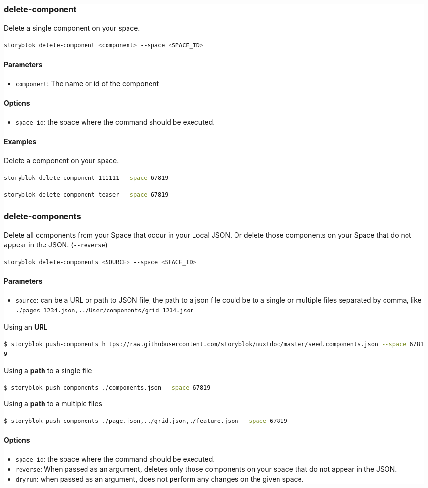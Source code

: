 ### delete-component

Delete a single component on your space.

```sh
storyblok delete-component <component> --space <SPACE_ID>
```

#### Parameters
* `component`: The name or id of the component

#### Options
* `space_id`: the space where the command should be executed.

#### Examples

Delete a component on your space.
```sh
storyblok delete-component 111111 --space 67819
```

```sh
storyblok delete-component teaser --space 67819
```

### delete-components

Delete all components from your Space that occur in your Local JSON.
Or delete those components on your Space that do not appear in the JSON. (`--reverse`)

```sh
storyblok delete-components <SOURCE> --space <SPACE_ID>
```

#### Parameters
* `source`: can be a URL or path to JSON file, the path to a json file could be to a single or multiple files separated by comma, like `./pages-1234.json,../User/components/grid-1234.json`

Using an **URL**

```sh
$ storyblok push-components https://raw.githubusercontent.com/storyblok/nuxtdoc/master/seed.components.json --space 67819
```

Using a **path** to a single file

```sh
$ storyblok push-components ./components.json --space 67819
```

Using a **path** to a multiple files

```sh
$ storyblok push-components ./page.json,../grid.json,./feature.json --space 67819
```

#### Options
* `space_id`: the space where the command should be executed.
* `reverse`: When passed as an argument, deletes only those components on your space that do not appear in the JSON.
* `dryrun`: when passed as an argument, does not perform any changes on the given space.
